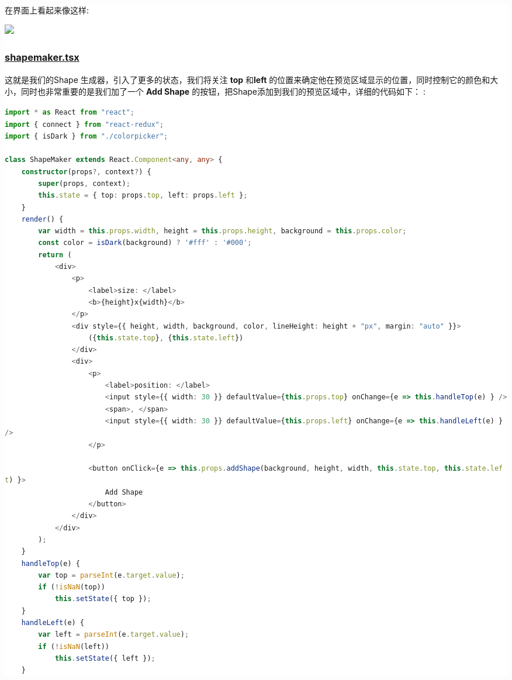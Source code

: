 在界面上看起来像这样:

![](https://raw.githubusercontent.com/xuanye/typescript-redux-sample/master/img/shapes-colorpicker.png)

### [shapemaker.tsx](https://github.com/xuanye/typescript-redux-sample/tree/master/src/TypescriptRedux/TypescriptRedux.WebHost/source/example07/shapemaker.tsx)  



这就是我们的Shape 生成器，引入了更多的状态，我们将关注 **top** 和**left** 的位置来确定他在预览区域显示的位置，同时控制它的颜色和大小，同时也非常重要的是我们加了一个 **Add Shape** 的按钮，把Shape添加到我们的预览区域中，详细的代码如下：
: 

```typescript
import * as React from "react";
import { connect } from "react-redux";
import { isDark } from "./colorpicker";

class ShapeMaker extends React.Component<any, any> {
    constructor(props?, context?) {
        super(props, context);
        this.state = { top: props.top, left: props.left };
    }
    render() {
        var width = this.props.width, height = this.props.height, background = this.props.color;
        const color = isDark(background) ? '#fff' : '#000';
        return (
            <div>
                <p>
                    <label>size: </label>
                    <b>{height}x{width}</b>
                </p>
                <div style={{ height, width, background, color, lineHeight: height + "px", margin: "auto" }}>
                    ({this.state.top}, {this.state.left})
                </div>
                <div>
                    <p>
                        <label>position: </label>
                        <input style={{ width: 30 }} defaultValue={this.props.top} onChange={e => this.handleTop(e) } />
                        <span>, </span>
                        <input style={{ width: 30 }} defaultValue={this.props.left} onChange={e => this.handleLeft(e) } />
                    </p>

                    <button onClick={e => this.props.addShape(background, height, width, this.state.top, this.state.left) }>
                        Add Shape
                    </button>
                </div>
            </div>
        );
    }
    handleTop(e) {
        var top = parseInt(e.target.value);
        if (!isNaN(top))
            this.setState({ top });
    }
    handleLeft(e) {
        var left = parseInt(e.target.value);
        if (!isNaN(left))
            this.setState({ left });
    }
```